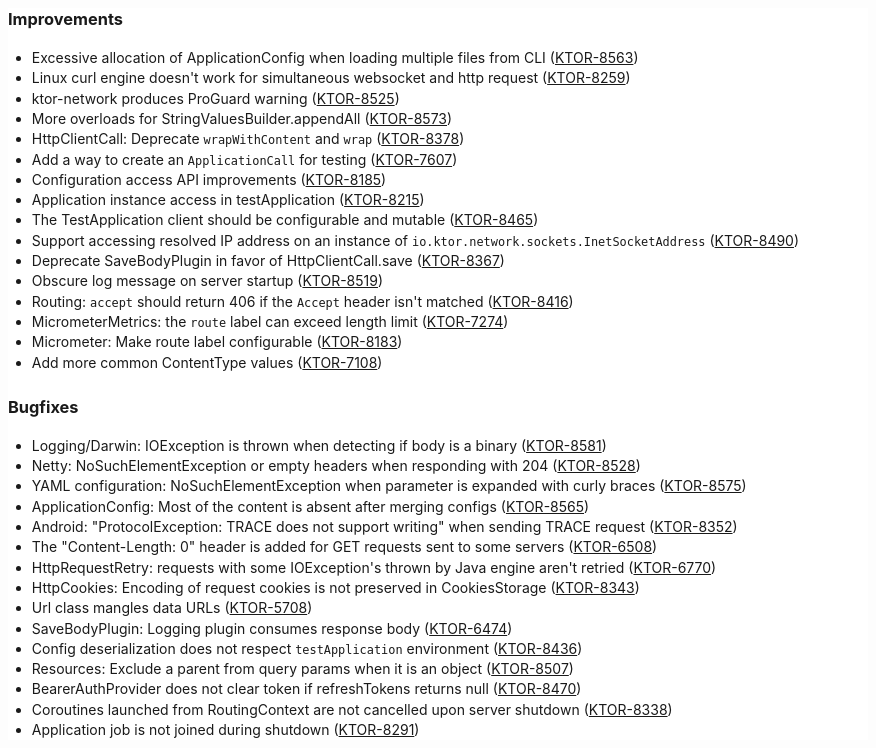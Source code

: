 ### Improvements
* Excessive allocation of ApplicationConfig when loading multiple files from CLI ([KTOR-8563](https://youtrack.jetbrains.com/issue/KTOR-8563))
* Linux curl engine doesn't work for simultaneous websocket and http request ([KTOR-8259](https://youtrack.jetbrains.com/issue/KTOR-8259))
* ktor-network produces ProGuard warning ([KTOR-8525](https://youtrack.jetbrains.com/issue/KTOR-8525))
* More overloads for StringValuesBuilder.appendAll ([KTOR-8573](https://youtrack.jetbrains.com/issue/KTOR-8573))
* HttpClientCall: Deprecate `wrapWithContent` and `wrap` ([KTOR-8378](https://youtrack.jetbrains.com/issue/KTOR-8378))
* Add a way to create an `ApplicationCall` for testing ([KTOR-7607](https://youtrack.jetbrains.com/issue/KTOR-7607))
* Configuration access API improvements ([KTOR-8185](https://youtrack.jetbrains.com/issue/KTOR-8185))
* Application instance access in testApplication ([KTOR-8215](https://youtrack.jetbrains.com/issue/KTOR-8215))
* The TestApplication client should be configurable and mutable ([KTOR-8465](https://youtrack.jetbrains.com/issue/KTOR-8465))
* Support accessing resolved IP address on an instance of `io.ktor.network.sockets.InetSocketAddress` ([KTOR-8490](https://youtrack.jetbrains.com/issue/KTOR-8490))
* Deprecate SaveBodyPlugin in favor of HttpClientCall.save ([KTOR-8367](https://youtrack.jetbrains.com/issue/KTOR-8367))
* Obscure log message on server startup ([KTOR-8519](https://youtrack.jetbrains.com/issue/KTOR-8519))
* Routing: `accept` should return 406 if the `Accept` header isn't matched ([KTOR-8416](https://youtrack.jetbrains.com/issue/KTOR-8416))
* MicrometerMetrics: the `route` label can exceed length limit ([KTOR-7274](https://youtrack.jetbrains.com/issue/KTOR-7274))
* Micrometer: Make route label configurable ([KTOR-8183](https://youtrack.jetbrains.com/issue/KTOR-8183))
* Add more common ContentType values ([KTOR-7108](https://youtrack.jetbrains.com/issue/KTOR-7108))

### Bugfixes
* Logging/Darwin: IOException is thrown when detecting if body is a binary ([KTOR-8581](https://youtrack.jetbrains.com/issue/KTOR-8581))
* Netty: NoSuchElementException or empty headers when responding with 204 ([KTOR-8528](https://youtrack.jetbrains.com/issue/KTOR-8528))
* YAML configuration: NoSuchElementException when parameter is expanded with curly braces ([KTOR-8575](https://youtrack.jetbrains.com/issue/KTOR-8575))
* ApplicationConfig: Most of the content is absent after merging configs ([KTOR-8565](https://youtrack.jetbrains.com/issue/KTOR-8565))
* Android: "ProtocolException: TRACE does not support writing" when sending TRACE request ([KTOR-8352](https://youtrack.jetbrains.com/issue/KTOR-8352))
* The "Content-Length: 0" header is added for GET requests sent to some servers ([KTOR-6508](https://youtrack.jetbrains.com/issue/KTOR-6508))
* HttpRequestRetry: requests with some IOException's thrown by Java engine aren't retried ([KTOR-6770](https://youtrack.jetbrains.com/issue/KTOR-6770))
* HttpCookies: Encoding of request cookies is not preserved in CookiesStorage ([KTOR-8343](https://youtrack.jetbrains.com/issue/KTOR-8343))
* Url class mangles data URLs ([KTOR-5708](https://youtrack.jetbrains.com/issue/KTOR-5708))
* SaveBodyPlugin: Logging plugin consumes response body ([KTOR-6474](https://youtrack.jetbrains.com/issue/KTOR-6474))
* Config deserialization does not respect `testApplication` environment ([KTOR-8436](https://youtrack.jetbrains.com/issue/KTOR-8436))
* Resources: Exclude a parent from query params when it is an object ([KTOR-8507](https://youtrack.jetbrains.com/issue/KTOR-8507))
* BearerAuthProvider does not clear token if refreshTokens returns null ([KTOR-8470](https://youtrack.jetbrains.com/issue/KTOR-8470))
* Coroutines launched from RoutingContext are not cancelled upon server shutdown ([KTOR-8338](https://youtrack.jetbrains.com/issue/KTOR-8338))
* Application job is not joined during shutdown ([KTOR-8291](https://youtrack.jetbrains.com/issue/KTOR-8291))